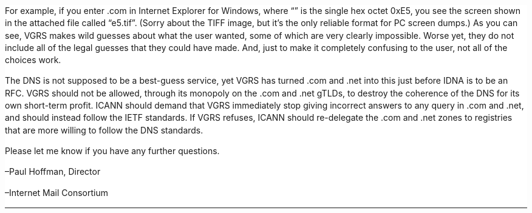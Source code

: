 


For example, if you enter <a-ring>.com in Internet Explorer for Windows, where “<a-ring>” is the single hex octet 0xE5, you see the screen shown in the attached file called “e5.tif”. (Sorry about the TIFF image, but it’s the only reliable format for PC screen dumps.) As you can see, VGRS makes wild guesses about what the user wanted, some of which are very clearly impossible. Worse yet, they do not include all of the legal guesses that they could have made. And, just to make it completely confusing to the user, not all of the choices work.




The DNS is not supposed to be a best-guess service, yet VGRS has turned .com and .net into this just before IDNA is to be an RFC. VGRS should not be allowed, through its monopoly on the .com and .net gTLDs, to destroy the coherence of the DNS for its own short-term profit. ICANN should demand that VGRS immediately stop giving incorrect answers to any query in .com and .net, and should instead follow the IETF standards. If VGRS refuses, ICANN should re-delegate the .com and .net zones to registries that are more willing to follow the DNS standards.




Please let me know if you have any further questions.



 –Paul Hoffman, Director  

–Internet Mail Consortium





---


